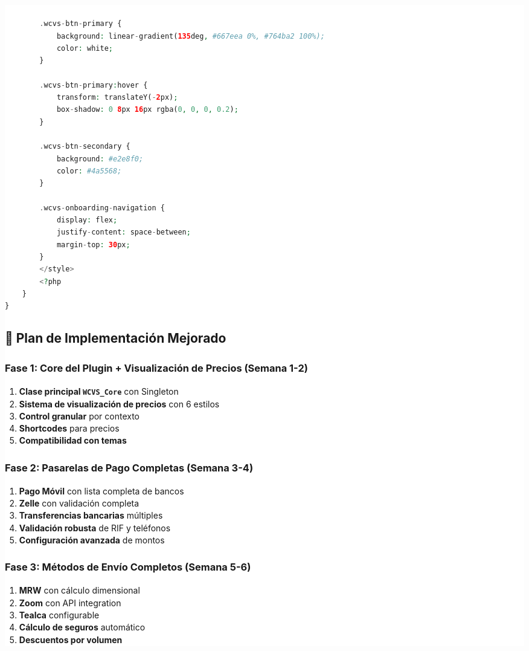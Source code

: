 ```php
        
        .wcvs-btn-primary {
            background: linear-gradient(135deg, #667eea 0%, #764ba2 100%);
            color: white;
        }
        
        .wcvs-btn-primary:hover {
            transform: translateY(-2px);
            box-shadow: 0 8px 16px rgba(0, 0, 0, 0.2);
        }
        
        .wcvs-btn-secondary {
            background: #e2e8f0;
            color: #4a5568;
        }
        
        .wcvs-onboarding-navigation {
            display: flex;
            justify-content: space-between;
            margin-top: 30px;
        }
        </style>
        <?php
    }
}
```

## 🎯 Plan de Implementación Mejorado

### Fase 1: Core del Plugin + Visualización de Precios (Semana 1-2)
1. **Clase principal `WCVS_Core`** con Singleton
2. **Sistema de visualización de precios** con 6 estilos
3. **Control granular** por contexto
4. **Shortcodes** para precios
5. **Compatibilidad con temas**

### Fase 2: Pasarelas de Pago Completas (Semana 3-4)
1. **Pago Móvil** con lista completa de bancos
2. **Zelle** con validación completa
3. **Transferencias bancarias** múltiples
4. **Validación robusta** de RIF y teléfonos
5. **Configuración avanzada** de montos

### Fase 3: Métodos de Envío Completos (Semana 5-6)
1. **MRW** con cálculo dimensional
2. **Zoom** con API integration
3. **Tealca** configurable
4. **Cálculo de seguros** automático
5. **Descuentos por volumen**
